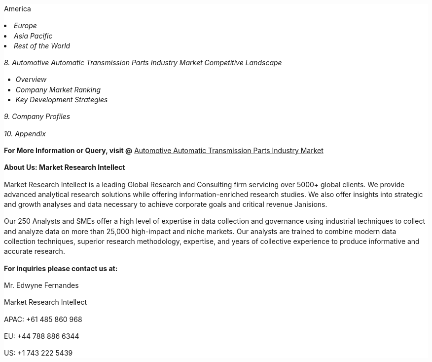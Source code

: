 America</span></em></li><li><em><span class="">Europe</span></em></li><li><em><span class="">Asia Pacific</span></em></li><li><em><span class="">Rest of the World</span></em></li></ul><p><em><span class="font-[700]">8. Automotive Automatic Transmission Parts Industry Market Competitive Landscape</span></em></p><ul><li><em><span class="">Overview</span></em></li><li><em><span class="">Company Market Ranking</span></em></li><li><em><span class="">Key Development Strategies</span></em></li></ul><p><em><span class="font-[700]">9. Company Profiles</span></em></p><p><em><span class="font-[700]">10. Appendix</span></em></p><p><span class="font-[700]"><strong>For More Information or Query, visit&nbsp;@</strong>&nbsp;</span><span class="font-[700]"><a href="https://www.marketresearchintellect.com/product/global-automotive-automatic-transmission-parts-industry-market/?utm_source=Linkedin&utm_medium=842" target="_blank" data-tracking-control-name="article-ssr-frontend-pulse_little-text-block" data-tracking-will-navigate="" data-test-link="">Automotive Automatic Transmission Parts Industry Market</a></span></p><p><strong><span class="font-[700]">About Us: Market Research Intellect</span></strong></p><p><span class="">Market Research Intellect is a leading Global Research and Consulting firm servicing over 5000+ global clients. We provide advanced analytical research solutions while offering information-enriched research studies.&nbsp;</span>We also offer insights into strategic and growth analyses and data necessary to achieve corporate goals and critical revenue Janisions.</p><p><span class="">Our 250 Analysts and SMEs offer a high level of expertise in data collection and governance using industrial techniques to collect and analyze data on more than 25,000 high-impact and niche markets. Our analysts are trained to combine modern data collection techniques, superior research methodology, expertise, and years of collective experience to produce informative and accurate research.</span></p><p><strong>For inquiries please contact us at:</strong></p><p>Mr. Edwyne Fernandes</p><p>Market Research Intellect</p><p>APAC: +61 485 860 968</p><p>EU: +44 788 886 6344</p><p>US: +1 743 222 5439</p>
